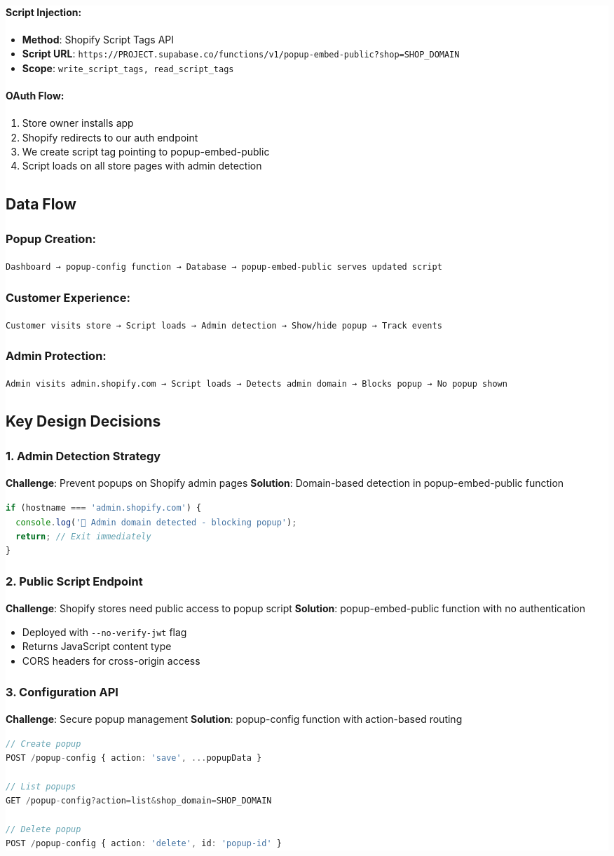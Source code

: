 #### Script Injection:
- **Method**: Shopify Script Tags API
- **Script URL**: `https://PROJECT.supabase.co/functions/v1/popup-embed-public?shop=SHOP_DOMAIN`
- **Scope**: `write_script_tags, read_script_tags`

#### OAuth Flow:
1. Store owner installs app
2. Shopify redirects to our auth endpoint
3. We create script tag pointing to popup-embed-public
4. Script loads on all store pages with admin detection

## Data Flow

### Popup Creation:
```
Dashboard → popup-config function → Database → popup-embed-public serves updated script
```

### Customer Experience:
```
Customer visits store → Script loads → Admin detection → Show/hide popup → Track events
```

### Admin Protection:
```
Admin visits admin.shopify.com → Script loads → Detects admin domain → Blocks popup → No popup shown
```

## Key Design Decisions

### 1. Admin Detection Strategy
**Challenge**: Prevent popups on Shopify admin pages
**Solution**: Domain-based detection in popup-embed-public function
```typescript
if (hostname === 'admin.shopify.com') {
  console.log('🚫 Admin domain detected - blocking popup');
  return; // Exit immediately
}
```

### 2. Public Script Endpoint
**Challenge**: Shopify stores need public access to popup script
**Solution**: popup-embed-public function with no authentication
- Deployed with `--no-verify-jwt` flag
- Returns JavaScript content type
- CORS headers for cross-origin access

### 3. Configuration API
**Challenge**: Secure popup management
**Solution**: popup-config function with action-based routing
```typescript
// Create popup
POST /popup-config { action: 'save', ...popupData }

// List popups  
GET /popup-config?action=list&shop_domain=SHOP_DOMAIN

// Delete popup
POST /popup-config { action: 'delete', id: 'popup-id' }
```
